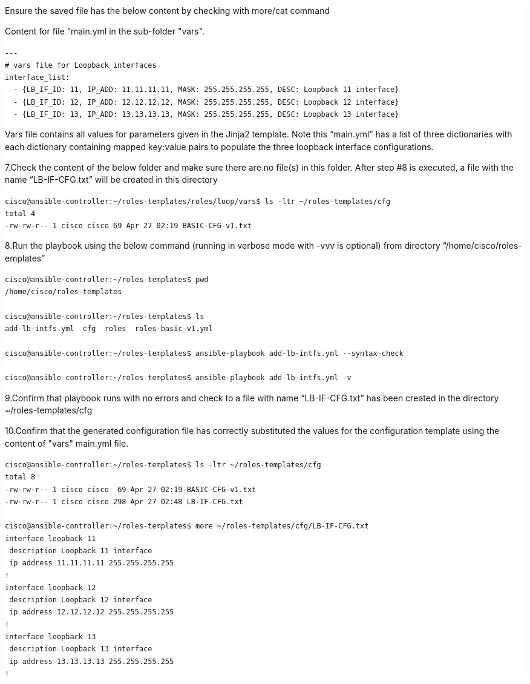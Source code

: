 Ensure the saved file has the below content by checking with more/cat command

Content for file “main.yml in the sub-folder "vars".

```
---
# vars file for Loopback interfaces
interface_list:
  - {LB_IF_ID: 11, IP_ADD: 11.11.11.11, MASK: 255.255.255.255, DESC: Loopback 11 interface}
  - {LB_IF_ID: 12, IP_ADD: 12.12.12.12, MASK: 255.255.255.255, DESC: Loopback 12 interface}
  - {LB_IF_ID: 13, IP_ADD: 13.13.13.13, MASK: 255.255.255.255, DESC: Loopback 13 interface}

```

Vars file contains all values for parameters given in the Jinja2 template. Note this “main.yml” has a list of three dictionaries with each dictionary containing mapped key:value pairs to populate the three loopback interface configurations.

7.Check the content of the below folder and make sure there are no file(s) in this folder. After step #8 is executed, a file with the name “LB-IF-CFG.txt” will be created in this directory

```
cisco@ansible-controller:~/roles-templates/roles/loop/vars$ ls -ltr ~/roles-templates/cfg
total 4
-rw-rw-r-- 1 cisco cisco 69 Apr 27 02:19 BASIC-CFG-v1.txt

```

8.Run the playbook using the below command (running in verbose mode with -vvv is optional) from directory “/home/cisco/roles-emplates”

```
cisco@ansible-controller:~/roles-templates$ pwd
/home/cisco/roles-templates

cisco@ansible-controller:~/roles-templates$ ls
add-lb-intfs.yml  cfg  roles  roles-basic-v1.yml

cisco@ansible-controller:~/roles-templates$ ansible-playbook add-lb-intfs.yml --syntax-check

cisco@ansible-controller:~/roles-templates$ ansible-playbook add-lb-intfs.yml -v

```
9.Confirm that playbook runs with no errors and check to a file with name “LB-IF-CFG.txt” has been created in the directory ~/roles-templates/cfg

10.Confirm that the generated configuration file has correctly substituted the values for the configuration template using the content of "vars" main.yml file.

```
cisco@ansible-controller:~/roles-templates$ ls -ltr ~/roles-templates/cfg
total 8
-rw-rw-r-- 1 cisco cisco  69 Apr 27 02:19 BASIC-CFG-v1.txt
-rw-rw-r-- 1 cisco cisco 298 Apr 27 02:48 LB-IF-CFG.txt

cisco@ansible-controller:~/roles-templates$ more ~/roles-templates/cfg/LB-IF-CFG.txt
interface loopback 11
 description Loopback 11 interface
 ip address 11.11.11.11 255.255.255.255
!
interface loopback 12
 description Loopback 12 interface
 ip address 12.12.12.12 255.255.255.255
!
interface loopback 13
 description Loopback 13 interface
 ip address 13.13.13.13 255.255.255.255
!
```
